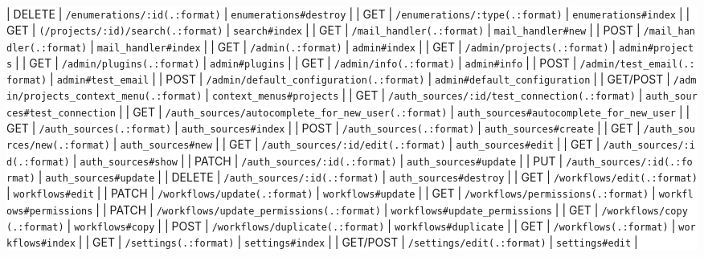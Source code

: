 | DELETE              | `/enumerations/:id(.:format)`                                                        | `enumerations#destroy`                                                         |
| GET                 | `/enumerations/:type(.:format)`                                                      | `enumerations#index`                                                           |
| GET                 | `(/projects/:id)/search(.:format)`                                                   | `search#index`                                                                 |
| GET                 | `/mail_handler(.:format)`                                                            | `mail_handler#new`                                                             |
| POST                | `/mail_handler(.:format)`                                                            | `mail_handler#index`                                                           |
| GET                 | `/admin(.:format)`                                                                   | `admin#index`                                                                  |
| GET                 | `/admin/projects(.:format)`                                                          | `admin#projects`                                                               |
| GET                 | `/admin/plugins(.:format)`                                                           | `admin#plugins`                                                                |
| GET                 | `/admin/info(.:format)`                                                              | `admin#info`                                                                   |
| POST                | `/admin/test_email(.:format)`                                                        | `admin#test_email`                                                             |
| POST                | `/admin/default_configuration(.:format)`                                             | `admin#default_configuration`                                                  |
| GET/POST            | `/admin/projects_context_menu(.:format)`                                             | `context_menus#projects`                                                       |
| GET                 | `/auth_sources/:id/test_connection(.:format)`                                        | `auth_sources#test_connection`                                                 |
| GET                 | `/auth_sources/autocomplete_for_new_user(.:format)`                                  | `auth_sources#autocomplete_for_new_user`                                       |
| GET                 | `/auth_sources(.:format)`                                                            | `auth_sources#index`                                                           |
| POST                | `/auth_sources(.:format)`                                                            | `auth_sources#create`                                                          |
| GET                 | `/auth_sources/new(.:format)`                                                        | `auth_sources#new`                                                             |
| GET                 | `/auth_sources/:id/edit(.:format)`                                                   | `auth_sources#edit`                                                            |
| GET                 | `/auth_sources/:id(.:format)`                                                        | `auth_sources#show`                                                            |
| PATCH               | `/auth_sources/:id(.:format)`                                                        | `auth_sources#update`                                                          |
| PUT                 | `/auth_sources/:id(.:format)`                                                        | `auth_sources#update`                                                          |
| DELETE              | `/auth_sources/:id(.:format)`                                                        | `auth_sources#destroy`                                                         |
| GET                 | `/workflows/edit(.:format)`                                                          | `workflows#edit`                                                               |
| PATCH               | `/workflows/update(.:format)`                                                        | `workflows#update`                                                             |
| GET                 | `/workflows/permissions(.:format)`                                                   | `workflows#permissions`                                                        |
| PATCH               | `/workflows/update_permissions(.:format)`                                            | `workflows#update_permissions`                                                 |
| GET                 | `/workflows/copy(.:format)`                                                          | `workflows#copy`                                                               |
| POST                | `/workflows/duplicate(.:format)`                                                     | `workflows#duplicate`                                                          |
| GET                 | `/workflows(.:format)`                                                               | `workflows#index`                                                              |
| GET                 | `/settings(.:format)`                                                                | `settings#index`                                                               |
| GET/POST            | `/settings/edit(.:format)`                                                           | `settings#edit`                                                                |
